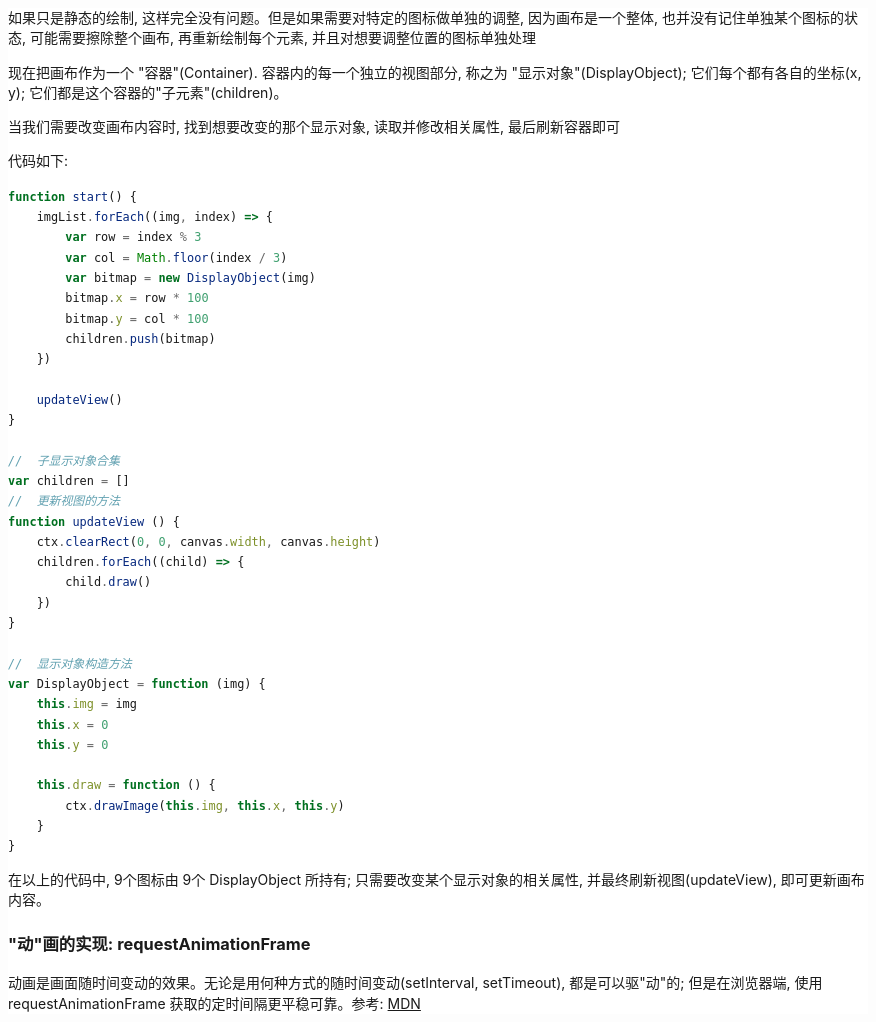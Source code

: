 如果只是静态的绘制, 这样完全没有问题。但是如果需要对特定的图标做单独的调整, 因为画布是一个整体, 也并没有记住单独某个图标的状态, 可能需要擦除整个画布, 再重新绘制每个元素, 并且对想要调整位置的图标单独处理

现在把画布作为一个 "容器"(Container). 容器内的每一个独立的视图部分, 称之为 "显示对象"(DisplayObject); 它们每个都有各自的坐标(x, y); 它们都是这个容器的"子元素"(children)。

当我们需要改变画布内容时, 找到想要改变的那个显示对象, 读取并修改相关属性, 最后刷新容器即可

代码如下:

```javascript
function start() {
    imgList.forEach((img, index) => {
        var row = index % 3
        var col = Math.floor(index / 3)
        var bitmap = new DisplayObject(img)
        bitmap.x = row * 100
        bitmap.y = col * 100
        children.push(bitmap)
    })

    updateView()
}

//  子显示对象合集
var children = []
//  更新视图的方法
function updateView () {
    ctx.clearRect(0, 0, canvas.width, canvas.height)
    children.forEach((child) => {
        child.draw()
    })
}

//  显示对象构造方法
var DisplayObject = function (img) {
    this.img = img
    this.x = 0
    this.y = 0

    this.draw = function () {
        ctx.drawImage(this.img, this.x, this.y)
    }
}
```

在以上的代码中, 9个图标由 9个 DisplayObject 所持有; 只需要改变某个显示对象的相关属性, 并最终刷新视图(updateView), 即可更新画布内容。

### "动"画的实现: requestAnimationFrame

动画是画面随时间变动的效果。无论是用何种方式的随时间变动(setInterval, setTimeout), 都是可以驱"动"的; 但是在浏览器端, 使用 requestAnimationFrame 获取的定时间隔更平稳可靠。参考: [MDN](https://developer.mozilla.org/en-US/docs/Web/API/window/requestAnimationFrame)
